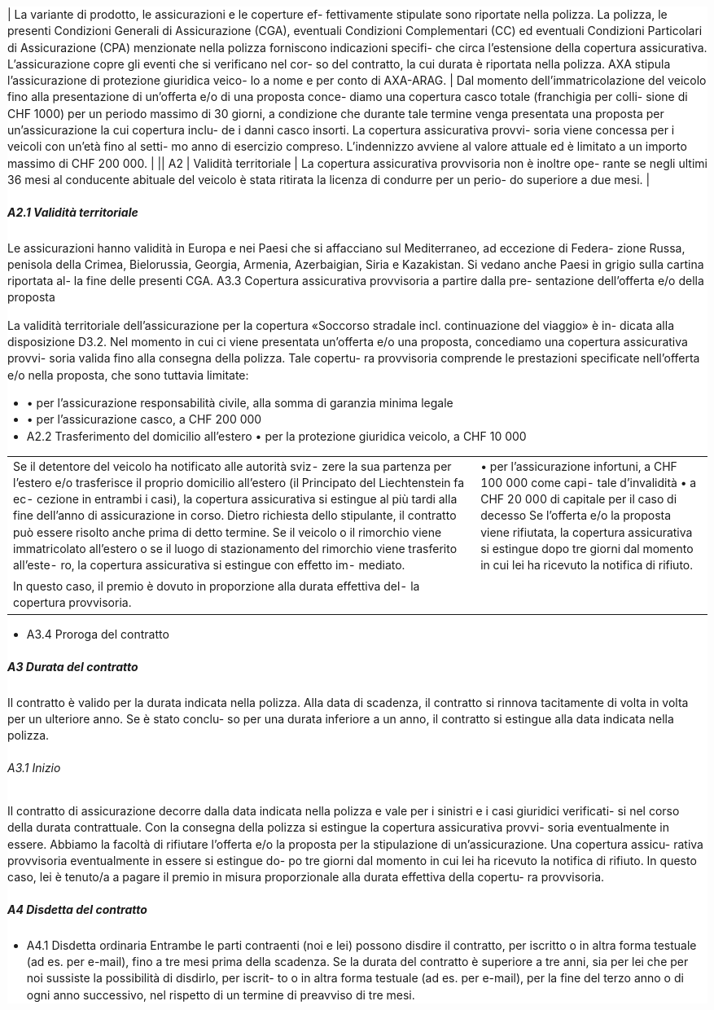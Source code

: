 

   | La variante di prodotto, le assicurazioni e le coperture ef- fettivamente stipulate sono riportate nella polizza. La polizza, le presenti Condizioni Generali di Assicurazione (CGA), eventuali Condizioni Complementari (CC) ed eventuali Condizioni Particolari di Assicurazione (CPA) menzionate nella polizza forniscono indicazioni specifi- che circa l’estensione della copertura assicurativa. L’assicurazione copre gli eventi che si verificano nel cor- so del contratto, la cui durata è riportata nella polizza. AXA stipula l’assicurazione di protezione giuridica veico- lo a nome e per conto di AXA-ARAG. | Dal momento dell’immatricolazione del veicolo fino alla presentazione di un’offerta e/o di una proposta conce- diamo una copertura casco totale (franchigia per colli- sione di CHF 1000) per un periodo massimo di 30 giorni, a condizione che durante tale termine venga presentata una proposta per un’assicurazione la cui copertura inclu- de i danni casco insorti. La copertura assicurativa provvi- soria viene concessa per i veicoli con un’età fino al setti- mo anno di esercizio compreso. L’indennizzo avviene al valore attuale ed è limitato a un importo massimo di CHF 200 000. | || A2 | Validità territoriale | La copertura assicurativa provvisoria non è inoltre ope- rante se negli ultimi 36 mesi al conducente abituale del veicolo è stata ritirata la licenza di condurre per un perio- do superiore a due mesi. |

##### A2.1 Validità territoriale

Le assicurazioni hanno validità in Europa e nei Paesi che si affacciano sul Mediterraneo, ad eccezione di Federa- zione Russa, penisola della Crimea, Bielorussia, Georgia, Armenia, Azerbaigian, Siria e Kazakistan.
Si vedano anche Paesi in grigio sulla cartina riportata al- la fine delle presenti CGA.
A3.3 Copertura assicurativa provvisoria a partire dalla pre- sentazione dell’offerta e/o della proposta

La validità territoriale dell’assicurazione per la copertura «Soccorso stradale incl.
continuazione del viaggio» è in- dicata alla disposizione D3.2.
Nel momento in cui ci viene presentata un’offerta e/o una proposta, concediamo una copertura assicurativa provvi- soria valida fino alla consegna della polizza.
Tale copertu- ra provvisoria comprende le prestazioni specificate nell’offerta e/o nella proposta, che sono tuttavia limitate:

- • per l’assicurazione responsabilità civile, alla somma di garanzia minima legale
- • per l’assicurazione casco, a CHF 200 000
- A2.2 Trasferimento del domicilio all’estero • per la protezione giuridica veicolo, a CHF 10 000


|  |  |
| --- | --- |
| Se il detentore del veicolo ha notificato alle autorità sviz- zere la sua partenza per l’estero e/o trasferisce il proprio domicilio all’estero (il Principato del Liechtenstein fa ec- cezione in entrambi i casi), la copertura assicurativa si estingue al più tardi alla fine dell’anno di assicurazione in corso. Dietro richiesta dello stipulante, il contratto può essere risolto anche prima di detto termine. Se il veicolo o il rimorchio viene immatricolato all’estero o se il luogo di stazionamento del rimorchio viene trasferito all’este- ro, la copertura assicurativa si estingue con effetto im- mediato. | • per l’assicurazione infortuni, a CHF 100 000 come capi- tale d’invalidità • a CHF 20 000 di capitale per il caso di decesso Se l’offerta e/o la proposta viene rifiutata, la copertura assicurativa si estingue dopo tre giorni dal momento in cui lei ha ricevuto la notifica di rifiuto.
In questo caso, il premio è dovuto in proporzione alla durata effettiva del- la copertura provvisoria. |

- A3.4 Proroga del contratto
##### A3 Durata del contratto

Il contratto è valido per la durata indicata nella polizza.
Alla data di scadenza, il contratto si rinnova tacitamente di volta in volta per un ulteriore anno.
Se è stato conclu- so per una durata inferiore a un anno, il contratto si estingue alla data indicata nella polizza.

###### A3.1 Inizio

Il contratto di assicurazione decorre dalla data indicata nella polizza e vale per i sinistri e i casi giuridici verificati- si nel corso della durata contrattuale.
Con la consegna della polizza si estingue la copertura assicurativa provvi- soria eventualmente in essere.
Abbiamo la facoltà di rifiutare l’offerta e/o la proposta per la stipulazione di un’assicurazione.
Una copertura assicu- rativa provvisoria eventualmente in essere si estingue do- po tre giorni dal momento in cui lei ha ricevuto la notifica di rifiuto.
In questo caso, lei è tenuto/a a pagare il premio in misura proporzionale alla durata effettiva della copertu- ra provvisoria.

##### A4 Disdetta del contratto

- A4.1 Disdetta ordinaria
Entrambe le parti contraenti (noi e lei) possono disdire il contratto, per iscritto o in altra forma testuale (ad es. per e-mail), fino a tre mesi prima della scadenza.
Se la durata del contratto è superiore a tre anni, sia per lei che per noi sussiste la possibilità di disdirlo, per iscrit- to o in altra forma testuale (ad es. per e-mail), per la fine del terzo anno o di ogni anno successivo, nel rispetto di un termine di preavviso di tre mesi.
